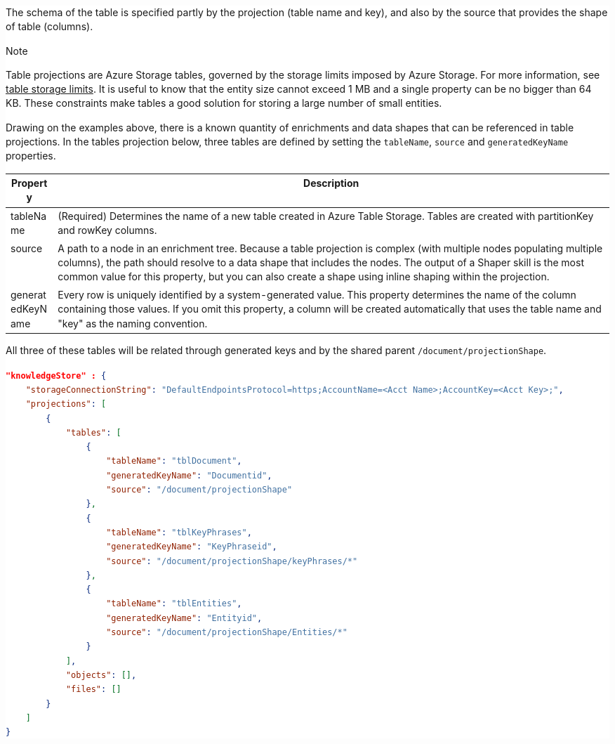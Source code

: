 The schema of the table is specified partly by the projection (table name and key), and also by the source that provides the shape of table (columns).

> [!NOTE] 
> Table projections are Azure Storage tables, governed by the storage limits imposed by Azure Storage. For more information, see [table storage limits](/rest/api/storageservices/understanding-the-table-service-data-model). It is useful to know that the entity size cannot exceed 1 MB and a single property can be no bigger than 64 KB. These constraints make tables a good solution for storing a large number of small entities.

Drawing on the examples above, there is a known quantity of enrichments and data shapes that can be referenced in table projections. In the tables projection below, three tables are defined by setting the `tableName`, `source` and `generatedKeyName` properties.

| Property | Description |
|----------|-------------|
| tableName | (Required) Determines the name of a new table created in Azure Table Storage. Tables are created with partitionKey and rowKey columns. |
| source | A path to a node in an enrichment tree. Because a table projection is complex (with multiple nodes populating multiple columns), the path should resolve to a data shape that includes the nodes. The output of a Shaper skill is the most common value for this property, but you can also create a shape using inline shaping within the projection. |
| generatedKeyName | Every row is uniquely identified by a system-generated value. This property determines the name of the column containing those values. If you omit this property, a column will be created automatically that uses the table name and "key" as the naming convention. |

All three of these tables will be related through generated keys and by the shared parent `/document/projectionShape`.

```json
"knowledgeStore" : {
    "storageConnectionString": "DefaultEndpointsProtocol=https;AccountName=<Acct Name>;AccountKey=<Acct Key>;",
    "projections": [
        {
            "tables": [
                {
                    "tableName": "tblDocument",
                    "generatedKeyName": "Documentid",
                    "source": "/document/projectionShape"
                },
                {
                    "tableName": "tblKeyPhrases",
                    "generatedKeyName": "KeyPhraseid",
                    "source": "/document/projectionShape/keyPhrases/*"
                },
                {
                    "tableName": "tblEntities",
                    "generatedKeyName": "Entityid",
                    "source": "/document/projectionShape/Entities/*"
                }
            ],
            "objects": [],
            "files": []
        }
    ]
}
```
